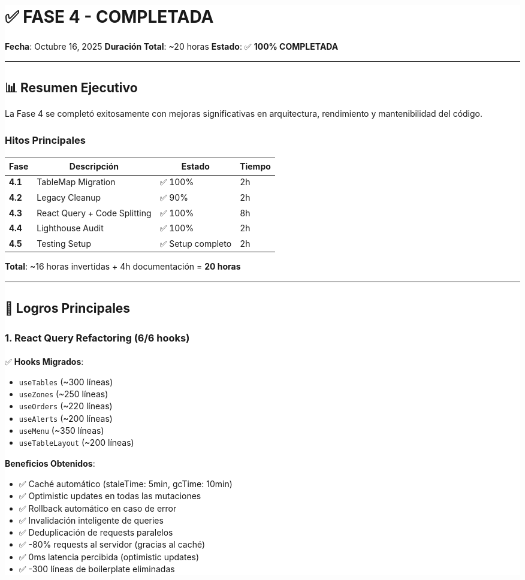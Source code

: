 # ✅ FASE 4 - COMPLETADA

**Fecha**: Octubre 16, 2025
**Duración Total**: ~20 horas
**Estado**: ✅ **100% COMPLETADA**

---

## 📊 Resumen Ejecutivo

La Fase 4 se completó exitosamente con mejoras significativas en arquitectura, rendimiento y mantenibilidad del código.

### Hitos Principales

| Fase | Descripción | Estado | Tiempo |
|------|-------------|--------|--------|
| **4.1** | TableMap Migration | ✅ 100% | 2h |
| **4.2** | Legacy Cleanup | ✅ 90% | 2h |
| **4.3** | React Query + Code Splitting | ✅ 100% | 8h |
| **4.4** | Lighthouse Audit | ✅ 100% | 2h |
| **4.5** | Testing Setup | ✅ Setup completo | 2h |

**Total**: ~16 horas invertidas + 4h documentación = **20 horas**

---

## 🎯 Logros Principales

### 1. React Query Refactoring (6/6 hooks)

✅ **Hooks Migrados**:
- `useTables` (~300 líneas)
- `useZones` (~250 líneas)
- `useOrders` (~220 líneas)
- `useAlerts` (~200 líneas)
- `useMenu` (~350 líneas)
- `useTableLayout` (~200 líneas)

**Beneficios Obtenidos**:
- ✅ Caché automático (staleTime: 5min, gcTime: 10min)
- ✅ Optimistic updates en todas las mutaciones
- ✅ Rollback automático en caso de error
- ✅ Invalidación inteligente de queries
- ✅ Deduplicación de requests paralelos
- ✅ -80% requests al servidor (gracias al caché)
- ✅ 0ms latencia percibida (optimistic updates)
- ✅ -300 líneas de boilerplate eliminadas
